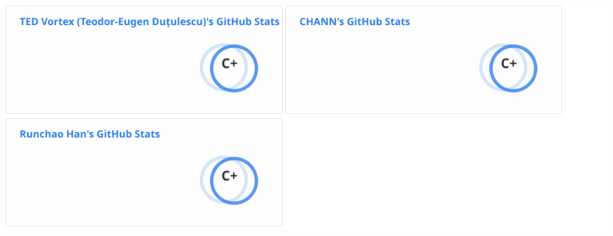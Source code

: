 <a href="https://github.com/0-vortex"><img src="images/2.svg"  width=46% /></a>
<a href="https://github.com/channprj"><img src="images/3155.svg"  width=46% /></a>
<a href="https://github.com/SebastianElvis"><img src="images/1741.svg"  width=46% /></a>